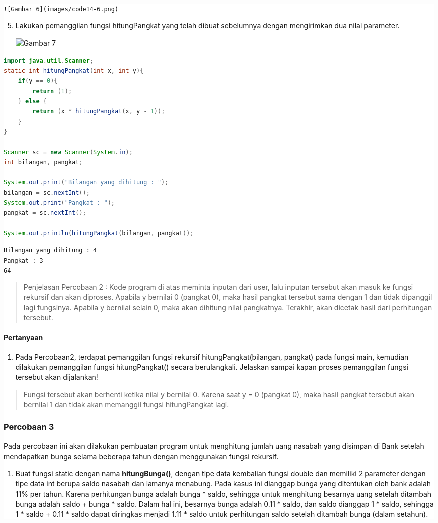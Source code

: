     ![Gambar 6](images/code14-6.png)

5. Lakukan pemanggilan fungsi hitungPangkat yang telah dibuat sebelumnya dengan mengirimkan dua nilai parameter.

    ![Gambar 7](images/code14-7.png)


```Java
import java.util.Scanner;
static int hitungPangkat(int x, int y){
    if(y == 0){
        return (1);
    } else {
        return (x * hitungPangkat(x, y - 1));
    }
}

Scanner sc = new Scanner(System.in);
int bilangan, pangkat;

System.out.print("Bilangan yang dihitung : ");
bilangan = sc.nextInt();
System.out.print("Pangkat : ");
pangkat = sc.nextInt();

System.out.println(hitungPangkat(bilangan, pangkat));
```

    Bilangan yang dihitung : 4
    Pangkat : 3
    64


> Penjelasan Percobaan 2 : Kode program di atas meminta inputan dari user, lalu inputan tersebut akan masuk ke fungsi rekursif dan akan diproses. Apabila y bernilai 0 (pangkat 0), maka hasil pangkat tersebut sama dengan 1 dan tidak dipanggil lagi fungsinya. Apabila y bernilai selain 0, maka akan dihitung nilai pangkatnya. Terakhir, akan dicetak hasil dari perhitungan tersebut.

#### Pertanyaan
1. Pada Percobaan2, terdapat pemanggilan fungsi rekursif hitungPangkat(bilangan, pangkat) pada fungsi main, kemudian dilakukan pemanggilan fungsi hitungPangkat() secara berulangkali. Jelaskan sampai kapan proses pemanggilan fungsi tersebut akan dijalankan!

> Fungsi tersebut akan berhenti ketika nilai y bernilai 0. Karena saat y = 0 (pangkat 0), maka hasil pangkat tersebut akan bernilai 1 dan tidak akan memanggil fungsi hitungPangkat lagi.

### Percobaan 3
Pada percobaan ini akan dilakukan pembuatan program untuk menghitung jumlah uang nasabah yang disimpan di Bank setelah mendapatkan bunga selama beberapa tahun dengan menggunakan fungsi rekursif. 

1. Buat fungsi static dengan nama **hitungBunga()**, dengan tipe data kembalian fungsi double dan memiliki 2 parameter dengan tipe  data int berupa saldo nasabah dan lamanya menabung. Pada kasus ini dianggap bunga yang ditentukan oleh bank adalah 11% per tahun. Karena perhitungan bunga adalah bunga * saldo, sehingga untuk menghitung besarnya uang setelah ditambah bunga adalah saldo + bunga * saldo. Dalam hal ini, besarnya bunga adalah 0.11 * saldo, dan saldo dianggap 1 * saldo, sehingga 1 * saldo + 0.11 * saldo dapat diringkas menjadi 1.11 * saldo untuk perhitungan saldo setelah ditambah bunga (dalam setahun).
